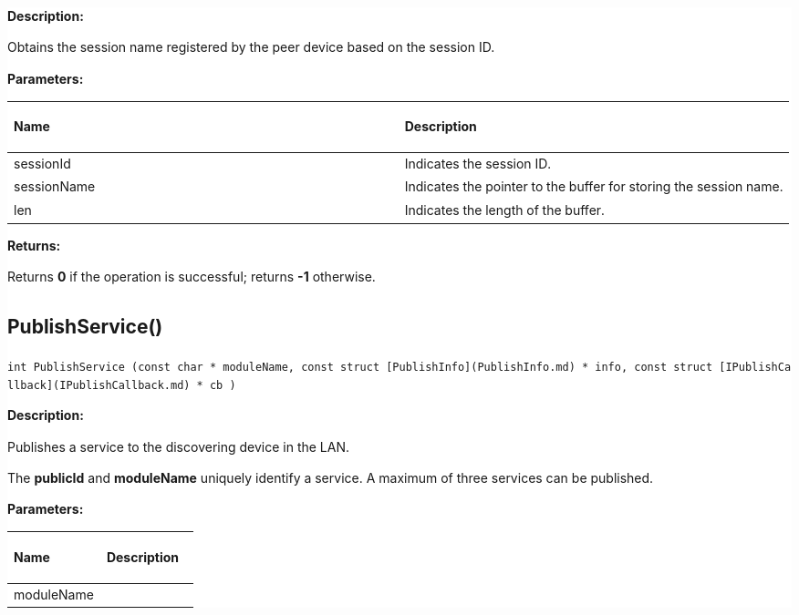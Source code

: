  **Description:**

Obtains the session name registered by the peer device based on the session ID. 

**Parameters:**

<a name="table1491246098165623"></a>
<table><thead align="left"><tr id="row98357095165623"><th class="cellrowborder" valign="top" width="50%" id="mcps1.1.3.1.1"><p id="p1198950474165623"><a name="p1198950474165623"></a><a name="p1198950474165623"></a>Name</p>
</th>
<th class="cellrowborder" valign="top" width="50%" id="mcps1.1.3.1.2"><p id="p479064994165623"><a name="p479064994165623"></a><a name="p479064994165623"></a>Description</p>
</th>
</tr>
</thead>
<tbody><tr id="row773322450165623"><td class="cellrowborder" valign="top" width="50%" headers="mcps1.1.3.1.1 ">sessionId</td>
<td class="cellrowborder" valign="top" width="50%" headers="mcps1.1.3.1.2 ">Indicates the session ID. </td>
</tr>
<tr id="row1109530100165623"><td class="cellrowborder" valign="top" width="50%" headers="mcps1.1.3.1.1 ">sessionName</td>
<td class="cellrowborder" valign="top" width="50%" headers="mcps1.1.3.1.2 ">Indicates the pointer to the buffer for storing the session name. </td>
</tr>
<tr id="row1563323581165623"><td class="cellrowborder" valign="top" width="50%" headers="mcps1.1.3.1.1 ">len</td>
<td class="cellrowborder" valign="top" width="50%" headers="mcps1.1.3.1.2 ">Indicates the length of the buffer. </td>
</tr>
</tbody>
</table>

**Returns:**

Returns  **0**  if the operation is successful; returns  **-1**  otherwise. 

## PublishService\(\)<a name="ga010557e05b3f0b0b1a05157f1724e13a"></a>

```
int PublishService (const char * moduleName, const struct [PublishInfo](PublishInfo.md) * info, const struct [IPublishCallback](IPublishCallback.md) * cb )
```

 **Description:**

Publishes a service to the discovering device in the LAN. 

The  **publicId**  and  **moduleName**  uniquely identify a service. A maximum of three services can be published.

**Parameters:**

<a name="table1907812279165623"></a>
<table><thead align="left"><tr id="row136405854165623"><th class="cellrowborder" valign="top" width="50%" id="mcps1.1.3.1.1"><p id="p1661692485165623"><a name="p1661692485165623"></a><a name="p1661692485165623"></a>Name</p>
</th>
<th class="cellrowborder" valign="top" width="50%" id="mcps1.1.3.1.2"><p id="p950640012165623"><a name="p950640012165623"></a><a name="p950640012165623"></a>Description</p>
</th>
</tr>
</thead>
<tbody><tr id="row1174432009165623"><td class="cellrowborder" valign="top" width="50%" headers="mcps1.1.3.1.1 ">moduleName</td>